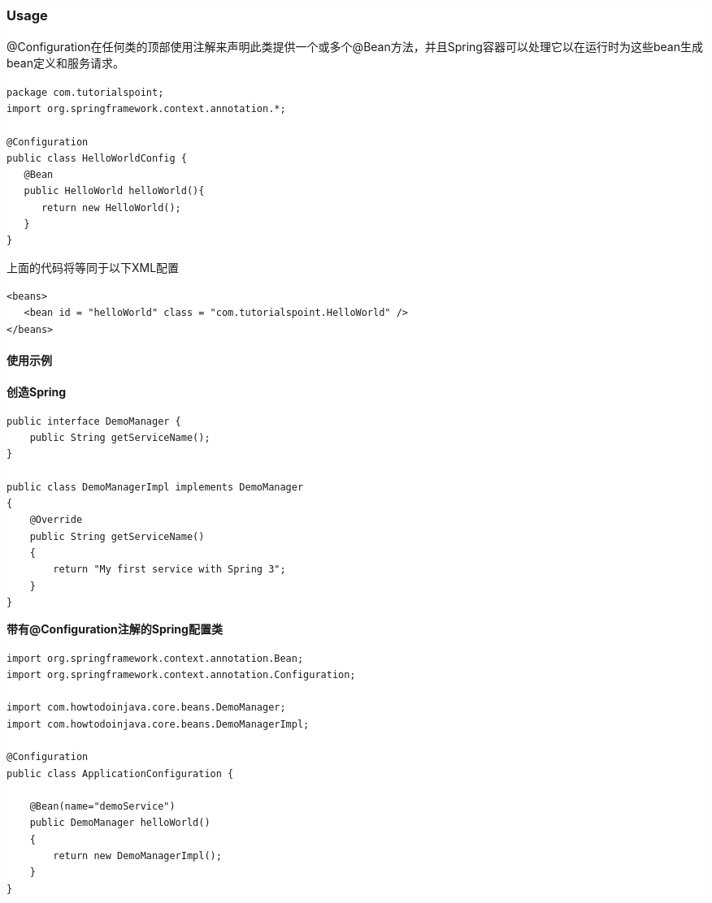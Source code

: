 ### Usage

@Configuration在任何类的顶部使用注解来声明此类提供一个或多个@Bean方法，并且Spring容器可以处理它以在运行时为这些bean生成bean定义和服务请求。

```
package com.tutorialspoint;
import org.springframework.context.annotation.*;

@Configuration
public class HelloWorldConfig {
   @Bean 
   public HelloWorld helloWorld(){
      return new HelloWorld();
   }
}
```

上面的代码将等同于以下XML配置 

```
<beans>
   <bean id = "helloWorld" class = "com.tutorialspoint.HelloWorld" />
</beans>
```

#### 使用示例

**创造Spring**

```
public interface DemoManager {
    public String getServiceName();
}
 
public class DemoManagerImpl implements DemoManager
{
    @Override
    public String getServiceName()
    {
        return "My first service with Spring 3";
    }
}
```

**带有@Configuration注解的Spring配置类**

```
import org.springframework.context.annotation.Bean;
import org.springframework.context.annotation.Configuration;
 
import com.howtodoinjava.core.beans.DemoManager;
import com.howtodoinjava.core.beans.DemoManagerImpl;
 
@Configuration
public class ApplicationConfiguration {
 
    @Bean(name="demoService")
    public DemoManager helloWorld()
    {
        return new DemoManagerImpl();
    }
}
```
